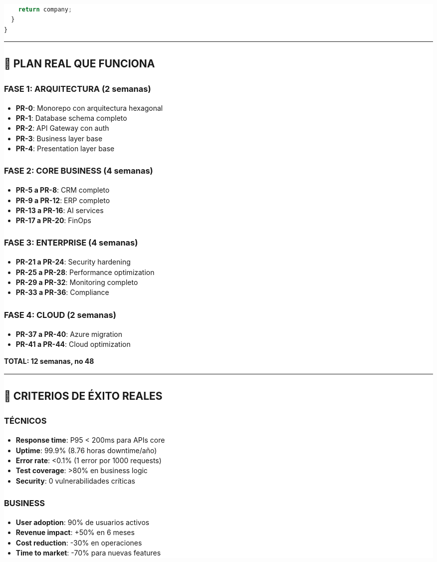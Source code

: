 ```typescript
    return company;
  }
}
```

---

## 🚀 **PLAN REAL QUE FUNCIONA**

### **FASE 1: ARQUITECTURA (2 semanas)**
- **PR-0**: Monorepo con arquitectura hexagonal
- **PR-1**: Database schema completo
- **PR-2**: API Gateway con auth
- **PR-3**: Business layer base
- **PR-4**: Presentation layer base

### **FASE 2: CORE BUSINESS (4 semanas)**
- **PR-5 a PR-8**: CRM completo
- **PR-9 a PR-12**: ERP completo
- **PR-13 a PR-16**: AI services
- **PR-17 a PR-20**: FinOps

### **FASE 3: ENTERPRISE (4 semanas)**
- **PR-21 a PR-24**: Security hardening
- **PR-25 a PR-28**: Performance optimization
- **PR-29 a PR-32**: Monitoring completo
- **PR-33 a PR-36**: Compliance

### **FASE 4: CLOUD (2 semanas)**
- **PR-37 a PR-40**: Azure migration
- **PR-41 a PR-44**: Cloud optimization

**TOTAL: 12 semanas, no 48**

---

## 🎯 **CRITERIOS DE ÉXITO REALES**

### **TÉCNICOS**
- **Response time**: P95 < 200ms para APIs core
- **Uptime**: 99.9% (8.76 horas downtime/año)
- **Error rate**: <0.1% (1 error por 1000 requests)
- **Test coverage**: >80% en business logic
- **Security**: 0 vulnerabilidades críticas

### **BUSINESS**
- **User adoption**: 90% de usuarios activos
- **Revenue impact**: +50% en 6 meses
- **Cost reduction**: -30% en operaciones
- **Time to market**: -70% para nuevas features
